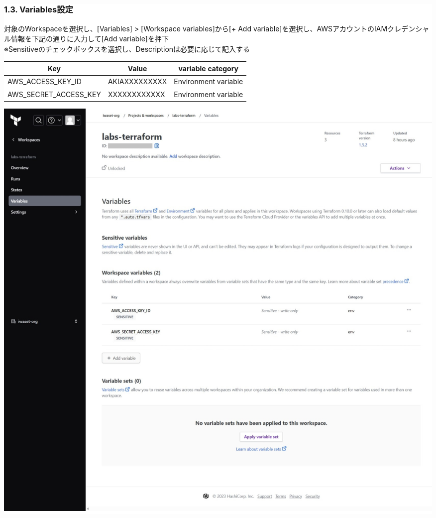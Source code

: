 ### 1.3. Variables設定
対象のWorkspaceを選択し、[Variables] > [Workspace variables]から[\+ Add variable]を選択し、AWSアカウントのIAMクレデンシャル情報を下記の通りに入力して[Add variable]を押下  
※Sensitiveのチェックボックスを選択し、Descriptionは必要に応じて記入する

|Key|Value|variable category|
|--|--|--|
|AWS_ACCESS_KEY_ID|AKIAXXXXXXXXX|Environment variable|
|AWS_SECRET_ACCESS_KEY|XXXXXXXXXXXX|Environment variable|


![Variables](./images/WebCapture_7-8-2023_11728_app.terraform.io.jpeg)
